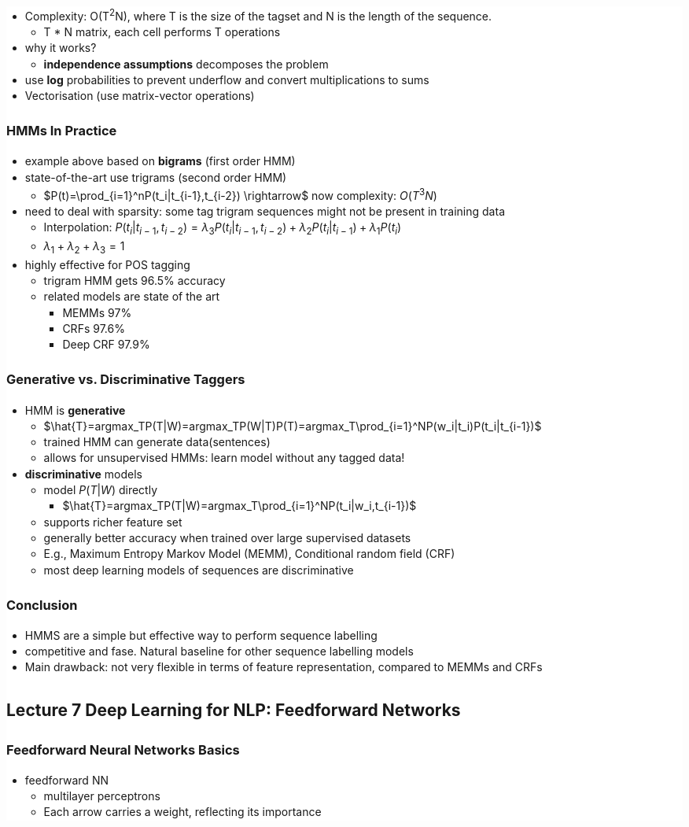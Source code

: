 - Complexity: O(T<sup>2</sup>N), where T is the size of the tagset and N is the length of the sequence.
	- T * N matrix, each cell performs T operations
- why it works?
	- **independence assumptions** decomposes the problem
- use **log** probabilities to prevent underflow and convert multiplications to sums
- Vectorisation (use matrix-vector operations)

### HMMs In Practice
- example above based on **bigrams** (first order HMM)
- state-of-the-art use trigrams (second order HMM)
	- $P(t)=\prod_{i=1}^nP(t_i|t_{i-1},t_{i-2}) \rightarrow$ now complexity: $O(T^3N)$
- need to deal with sparsity: some tag trigram sequences might not be present in training data
	- Interpolation: $P(t_i|t_{i-1},t_{i-2})=\lambda_3P(t_i|t_{i-1},t_{i-2})+\lambda_2P(t_i|t_{i-1})+\lambda_1P(t_i)$
	- $\lambda_1+\lambda_2+\lambda_3=1$
- highly effective for POS tagging
	- trigram HMM gets 96.5% accuracy
	- related models are state of the art
		- MEMMs 97%
		- CRFs 97.6%
		- Deep CRF 97.9%

### Generative vs. Discriminative Taggers
- HMM is **generative**
	- $\hat{T}=argmax_TP(T|W)=argmax_TP(W|T)P(T)=argmax_T\prod_{i=1}^NP(w_i|t_i)P(t_i|t_{i-1})$
	- trained HMM can generate data(sentences)
	- allows for unsupervised HMMs: learn model without any tagged data!
- **discriminative** models
	- model $P(T|W)$ directly
		- $\hat{T}=argmax_TP(T|W)=argmax_T\prod_{i=1}^NP(t_i|w_i,t_{i-1})$ 
	- supports richer feature set
	- generally better accuracy when trained over large supervised datasets
	- E.g., Maximum Entropy Markov Model (MEMM), Conditional random field (CRF)
	- most deep learning models of sequences are discriminative

### Conclusion
- HMMS are a simple but effective way to perform sequence labelling
- competitive and fase. Natural baseline for other sequence labelling models
- Main drawback: not very flexible in terms of feature representation, compared to MEMMs and CRFs

## Lecture 7 Deep Learning for NLP: Feedforward Networks
### Feedforward Neural Networks Basics
- feedforward NN
	- multilayer perceptrons
	- Each arrow carries a weight, reflecting its importance
